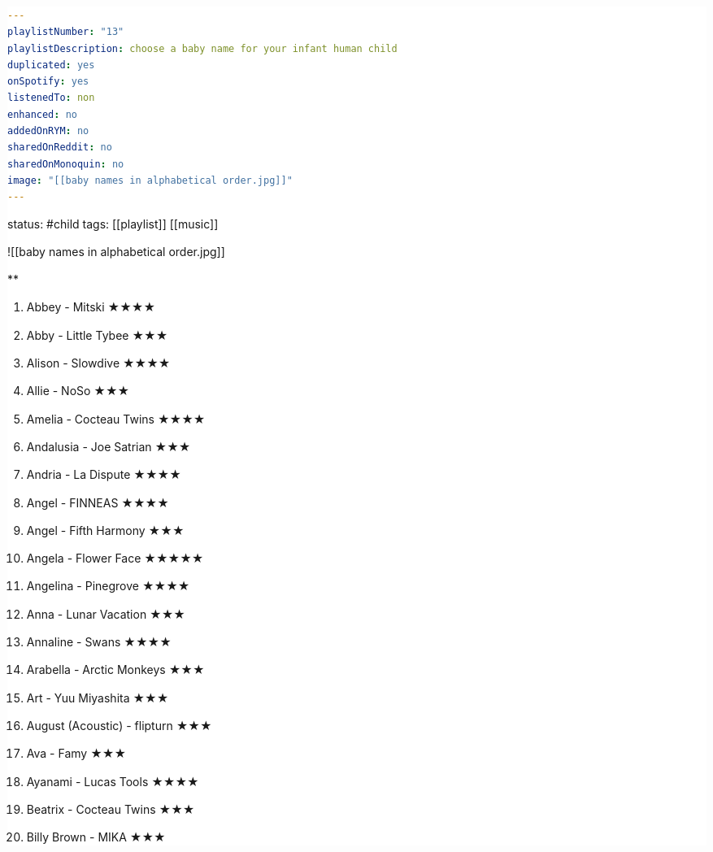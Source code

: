 ```yaml
---
playlistNumber: "13"
playlistDescription: choose a baby name for your infant human child
duplicated: yes
onSpotify: yes
listenedTo: non
enhanced: no
addedOnRYM: no
sharedOnReddit: no
sharedOnMonoquin: no
image: "[[baby names in alphabetical order.jpg]]"
---
```

status: #child 
tags: [[playlist]] [[music]] 

![[baby names in alphabetical order.jpg]]

**

1. Abbey - Mitski ★★★★
    
2. Abby - Little Tybee ★★★
    
3. Alison - Slowdive ★★★★
    
4. Allie - NoSo ★★★
    
5. Amelia - Cocteau Twins ★★★★
    
6. Andalusia - Joe Satrian ★★★
    
7. Andria - La Dispute ★★★★
    
8. Angel - FINNEAS ★★★★
    
9. Angel - Fifth Harmony ★★★
    
10. Angela - Flower Face ★★★★★
    
11. Angelina - Pinegrove ★★★★
    
12. Anna - Lunar Vacation ★★★
    
13. Annaline - Swans ★★★★
    
14. Arabella - Arctic Monkeys ★★★
    
15. Art - Yuu Miyashita ★★★
    
16. August (Acoustic) - flipturn ★★★
    
17. Ava - Famy ★★★
    
18. Ayanami - Lucas Tools ★★★★
    
19. Beatrix - Cocteau Twins ★★★
    
20. Billy Brown - MIKA ★★★
    